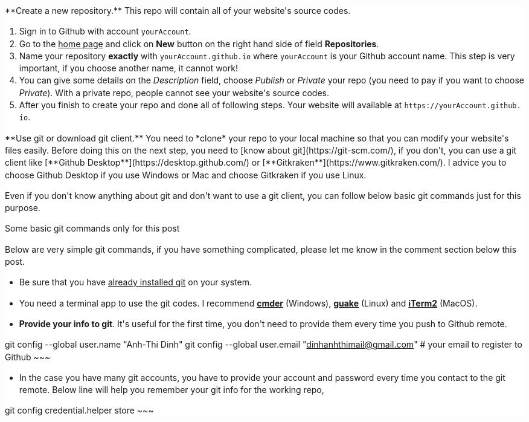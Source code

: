 <div class="step">
<div class="step-number"></div>
<div class="step-content" markdown="1">
**<sbj>Create a new repository.</sbj>** This repo will contain all of your website's source codes.

1. Sign in to Github with account `yourAccount`.
2. Go to the [home page](https://github.com) and click on **New** button on the right hand side of field **Repositories**.
3. Name your repository **exactly** with `yourAccount.github.io` where `yourAccount` is your Github account name. This step is very important, if you choose another name, it cannot work!
4. You can give some details on the *Description* field, choose *Publish* or *Private* your repo (you need to pay if you want to choose *Private*). With a private repo, people cannot see your website's source codes.
5. After you finish to create your repo and done all of following steps. Your website will available at `https://yourAccount.github.io`.
</div>
</div>

<div class="step">
<div class="step-number"></div>
<div class="step-content" markdown="1">
**<sbj>Use git or download git client.</sbj>** You need to *clone* your repo to your local machine so that you can modify your website's files easily. Before doing this on the next step, you need to [know about git](https://git-scm.com/), if you don't, you can use a git client like [**Github Desktop**](https://desktop.github.com/) or [**Gitkraken**](https://www.gitkraken.com/). I advice you to choose Github Desktop if you use Windows or Mac and choose Gitkraken if you use Linux.

Even if you don't know anything about git and don't want to use a git client, you can follow below basic git commands just for this purpose.

<div class="tomTat">
<div id="btTomTat" class="collapsed" data-toggle="collapse" href="#ndTomTat">
<span>Some basic git commands only for this post</span>
</div>
<div id="ndTomTat" markdown="1" class="collapse multi-collapse ndTomTat">

Below are very simple git commands, if you have something complicated, please let me know in the comment section below this post.

- Be sure that you have [already installed git](https://git-scm.com/book/en/v2/Getting-Started-Installing-Git) on your system.
- You need a terminal app to use the git codes. I recommend [**cmder**](http://cmder.net/) (Windows), [**guake**](http://guake-project.org/) (Linux) and [**iTerm2**](https://www.iterm2.com/) (MacOS).
- **Provide your info to git**. It's useful for the first time, you don't need to provide them every time you push to Github remote.

	~~~ bash
git config --global user.name "Anh-Thi Dinh"
git config --global user.email "dinhanhthimail@gmail.com" # your email to register to Github
	~~~

- In the case you have many git accounts, you have to provide your account and password every time you contact to the git remote. Below line will help you remember your git info for the working repo,

	~~~ bash
git config credential.helper store
	~~~
